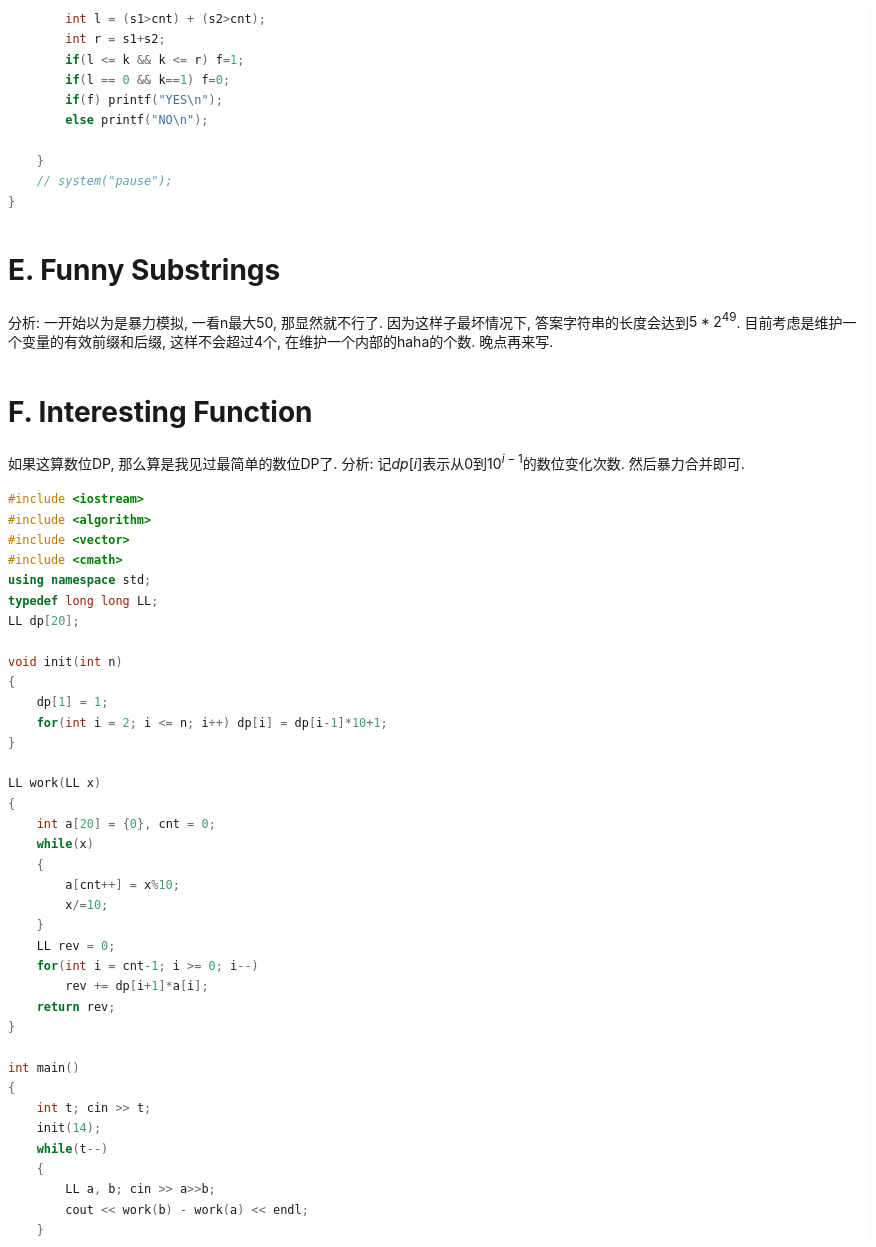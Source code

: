 ```cpp
        int l = (s1>cnt) + (s2>cnt);
        int r = s1+s2;
        if(l <= k && k <= r) f=1;
        if(l == 0 && k==1) f=0;
        if(f) printf("YES\n");
        else printf("NO\n");
        
    }
    // system("pause");
}
```
# E. Funny Substrings
分析: 
一开始以为是暴力模拟, 一看n最大50, 那显然就不行了.
因为这样子最坏情况下, 答案字符串的长度会达到$5*2^{49}$.
目前考虑是维护一个变量的有效前缀和后缀, 这样不会超过4个, 在维护一个内部的haha的个数.
晚点再来写.
# F. Interesting Function
如果这算数位DP, 那么算是我见过最简单的数位DP了.
分析:
记$dp[i]$表示从0到$10^{i-1}$的数位变化次数.
然后暴力合并即可.
```cpp
#include <iostream>
#include <algorithm>
#include <vector>
#include <cmath>
using namespace std;
typedef long long LL;
LL dp[20];

void init(int n)
{
    dp[1] = 1;
    for(int i = 2; i <= n; i++) dp[i] = dp[i-1]*10+1;
}

LL work(LL x)
{
    int a[20] = {0}, cnt = 0;
    while(x)
    {
        a[cnt++] = x%10;
        x/=10;
    }
    LL rev = 0;
    for(int i = cnt-1; i >= 0; i--)
        rev += dp[i+1]*a[i];
    return rev;
}

int main()
{
    int t; cin >> t;
    init(14);
    while(t--)
    {
        LL a, b; cin >> a>>b;
        cout << work(b) - work(a) << endl;
    }
```